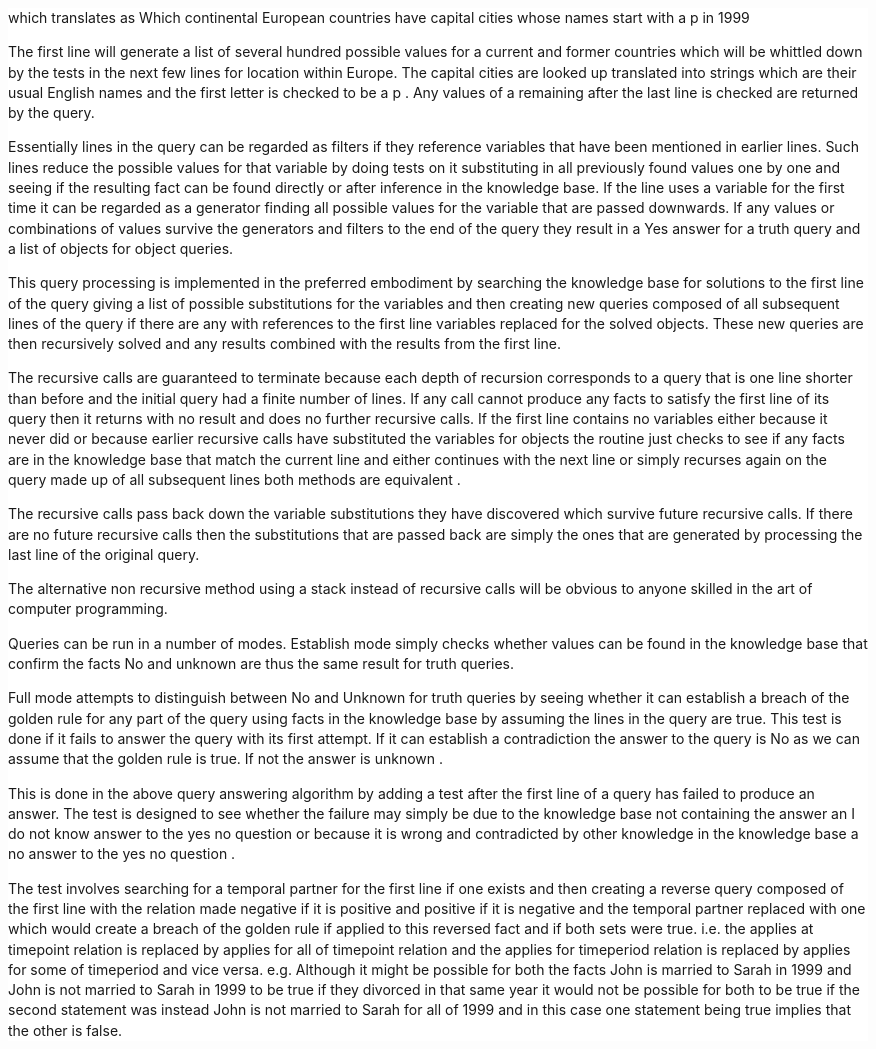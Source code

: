 which translates as Which continental European countries have capital cities whose names start with a p in 1999 

The first line will generate a list of several hundred possible values for a current and former countries which will be whittled down by the tests in the next few lines for location within Europe. The capital cities are looked up translated into strings which are their usual English names and the first letter is checked to be a p . Any values of a remaining after the last line is checked are returned by the query.

Essentially lines in the query can be regarded as filters if they reference variables that have been mentioned in earlier lines. Such lines reduce the possible values for that variable by doing tests on it substituting in all previously found values one by one and seeing if the resulting fact can be found directly or after inference in the knowledge base. If the line uses a variable for the first time it can be regarded as a generator finding all possible values for the variable that are passed downwards. If any values or combinations of values survive the generators and filters to the end of the query they result in a Yes answer for a truth query and a list of objects for object queries.

This query processing is implemented in the preferred embodiment by searching the knowledge base for solutions to the first line of the query giving a list of possible substitutions for the variables and then creating new queries composed of all subsequent lines of the query if there are any with references to the first line variables replaced for the solved objects. These new queries are then recursively solved and any results combined with the results from the first line.

The recursive calls are guaranteed to terminate because each depth of recursion corresponds to a query that is one line shorter than before and the initial query had a finite number of lines. If any call cannot produce any facts to satisfy the first line of its query then it returns with no result and does no further recursive calls. If the first line contains no variables either because it never did or because earlier recursive calls have substituted the variables for objects the routine just checks to see if any facts are in the knowledge base that match the current line and either continues with the next line or simply recurses again on the query made up of all subsequent lines both methods are equivalent .

The recursive calls pass back down the variable substitutions they have discovered which survive future recursive calls. If there are no future recursive calls then the substitutions that are passed back are simply the ones that are generated by processing the last line of the original query.

The alternative non recursive method using a stack instead of recursive calls will be obvious to anyone skilled in the art of computer programming.

Queries can be run in a number of modes. Establish mode simply checks whether values can be found in the knowledge base that confirm the facts No and unknown are thus the same result for truth queries.

Full mode attempts to distinguish between No and Unknown for truth queries by seeing whether it can establish a breach of the golden rule for any part of the query using facts in the knowledge base by assuming the lines in the query are true. This test is done if it fails to answer the query with its first attempt. If it can establish a contradiction the answer to the query is No as we can assume that the golden rule is true. If not the answer is unknown .

This is done in the above query answering algorithm by adding a test after the first line of a query has failed to produce an answer. The test is designed to see whether the failure may simply be due to the knowledge base not containing the answer an I do not know answer to the yes no question or because it is wrong and contradicted by other knowledge in the knowledge base a no answer to the yes no question .

The test involves searching for a temporal partner for the first line if one exists and then creating a reverse query composed of the first line with the relation made negative if it is positive and positive if it is negative and the temporal partner replaced with one which would create a breach of the golden rule if applied to this reversed fact and if both sets were true. i.e. the applies at timepoint relation is replaced by applies for all of timepoint relation and the applies for timeperiod relation is replaced by applies for some of timeperiod and vice versa. e.g. Although it might be possible for both the facts John is married to Sarah in 1999 and John is not married to Sarah in 1999 to be true if they divorced in that same year it would not be possible for both to be true if the second statement was instead John is not married to Sarah for all of 1999 and in this case one statement being true implies that the other is false.
